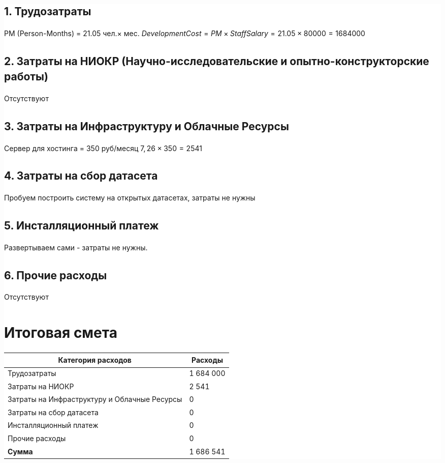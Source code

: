 ## 1. Трудозатраты

PM (Person-Months) = 21.05 чел.× мес.
$DevelopmentCost=PM×StaffSalary = 21.05 \times 80000 = 1 684 000$

## 2. Затраты на НИОКР (Научно-исследовательские и опытно-конструкторские работы)
Отсутствуют

## 3. Затраты на Инфраструктуру и Облачные Ресурсы
Сервер для хостинга = 350 руб/месяц
$7,26 \times 350 =  2541$

## 4. Затраты на сбор датасета
Пробуем построить систему на открытых датасетах, затраты не нужны

## 5. Инсталляционный платеж
Развертываем сами - затраты не нужны.

## 6. Прочие расходы
Отсутствуют

# Итоговая смета
| Категория расходов                           | Расходы   |
| -------------------------------------------- | --------- |
| Трудозатраты                                 | 1 684 000 |
| Затраты на НИОКР                             | 2 541     |
| Затраты на Инфраструктуру и Облачные Ресурсы | 0         |
| Затраты на сбор датасета                     | 0         |
| Инсталляционный платеж                       | 0         |
| Прочие расходы                               | 0         |
| **Сумма**                                    | 1 686 541 |


